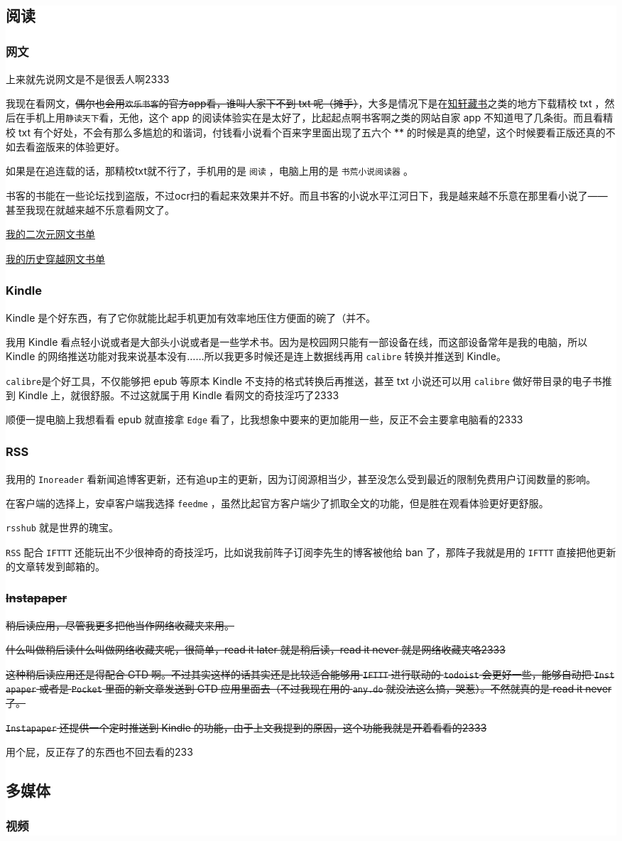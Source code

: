 ## 阅读

### 网文

上来就先说网文是不是很丢人啊2333

我现在看网文，~~偶尔也会用`欢乐书客`的官方app看，谁叫人家下不到 txt 呢（摊手）~~，大多是情况下是在[知轩藏书](http://www.zxcs.me/)之类的地方下载精校 txt ，然后在手机上用`静读天下`看，无他，这个 app 的阅读体验实在是太好了，比起起点啊书客啊之类的网站自家 app 不知道甩了几条街。而且看精校 txt 有个好处，不会有那么多尴尬的和谐词，付钱看小说看个百来字里面出现了五六个 ** 的时候是真的绝望，这个时候要看正版还真的不如去看盗版来的体验更好。

如果是在追连载的话，那精校txt就不行了，手机用的是 `阅读` ，电脑上用的是 `书荒小说阅读器` 。

书客的书能在一些论坛找到盗版，不过ocr扫的看起来效果并不好。而且书客的小说水平江河日下，我是越来越不乐意在那里看小说了——甚至我现在就越来越不乐意看网文了。

[我的二次元网文书单](https://www.yousuu.com/booklist/5b67a8485a22f5ad5fd25c7a)

[我的历史穿越网文书单](https://www.yousuu.com/booklist/5e34264512b5df22a9b103ef)

### Kindle

Kindle 是个好东西，有了它你就能比起手机更加有效率地压住方便面的碗了（并不。

我用 Kindle 看点轻小说或者是大部头小说或者是一些学术书。因为是校园网只能有一部设备在线，而这部设备常年是我的电脑，所以 Kindle 的网络推送功能对我来说基本没有……所以我更多时候还是连上数据线再用 `calibre` 转换并推送到 Kindle。

`calibre`是个好工具，不仅能够把 epub 等原本 Kindle 不支持的格式转换后再推送，甚至 txt 小说还可以用 `calibre` 做好带目录的电子书推到 Kindle 上，就很舒服。不过这就属于用 Kindle 看网文的奇技淫巧了2333

顺便一提电脑上我想看看 epub 就直接拿 `Edge` 看了，比我想象中要来的更加能用一些，反正不会主要拿电脑看的2333

### RSS

我用的 `Inoreader` 看新闻追博客更新，还有追up主的更新，因为订阅源相当少，甚至没怎么受到最近的限制免费用户订阅数量的影响。

在客户端的选择上，安卓客户端我选择 `feedme` ，虽然比起官方客户端少了抓取全文的功能，但是胜在观看体验更好更舒服。

`rsshub` 就是世界的瑰宝。

`RSS` 配合 `IFTTT` 还能玩出不少很神奇的奇技淫巧，比如说我前阵子订阅李先生的博客被他给 ban 了，那阵子我就是用的 `IFTTT` 直接把他更新的文章转发到邮箱的。

### ~~Instapaper~~

~~稍后读应用，尽管我更多把他当作网络收藏夹来用。~~

~~什么叫做稍后读什么叫做网络收藏夹呢，很简单，read it later 就是稍后读，read it never 就是网络收藏夹咯2333~~

~~这种稍后读应用还是得配合 GTD 啊。不过其实这样的话其实还是比较适合能够用 `IFTTT` 进行联动的 `todoist` 会更好一些，能够自动把 `Instapaper` 或者是 `Pocket` 里面的新文章发送到 GTD 应用里面去（不过我现在用的 `any.do` 就没法这么搞，哭惹）。不然就真的是 read it never 了。~~

~~`Instapaper` 还提供一个定时推送到 Kindle 的功能，由于上文我提到的原因，这个功能我就是开着看看的2333~~

用个屁，反正存了的东西也不回去看的233

## 多媒体

### 视频
